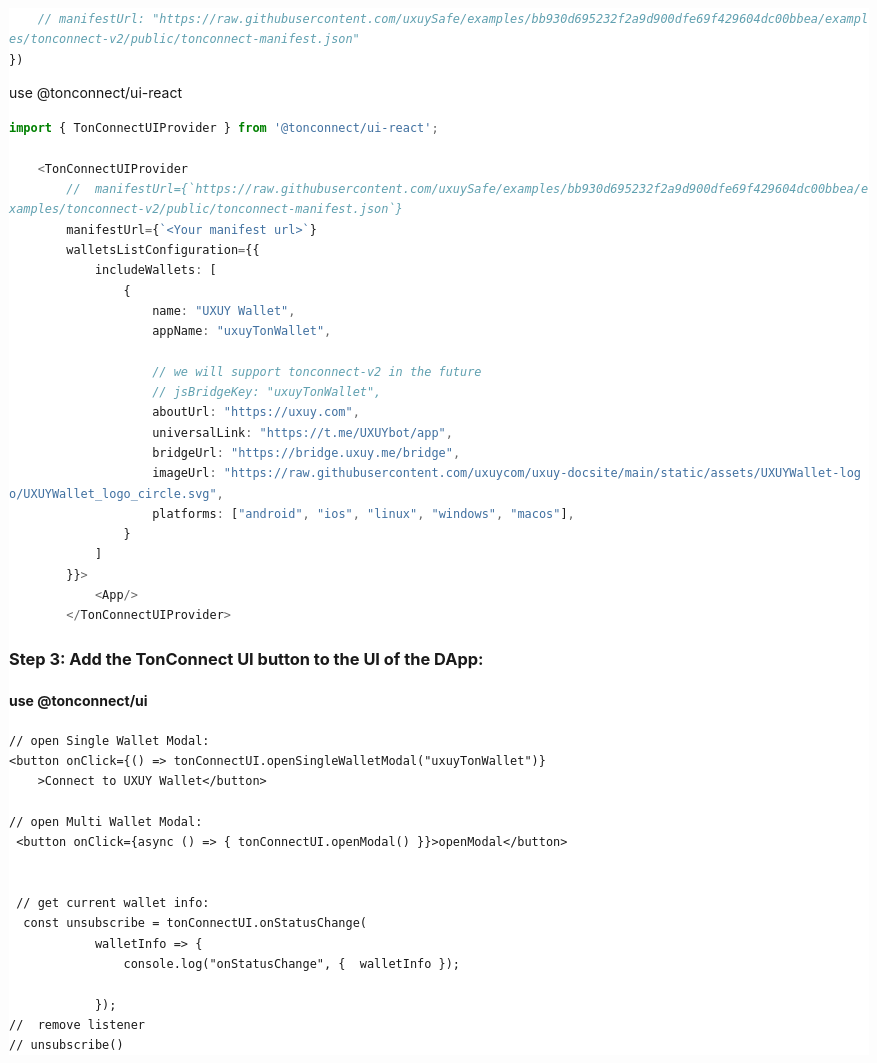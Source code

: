 ```ts
    // manifestUrl: "https://raw.githubusercontent.com/uxuySafe/examples/bb930d695232f2a9d900dfe69f429604dc00bbea/examples/tonconnect-v2/public/tonconnect-manifest.json"
})

```

use  @tonconnect/ui-react
```ts
import { TonConnectUIProvider } from '@tonconnect/ui-react';

    <TonConnectUIProvider
        //  manifestUrl={`https://raw.githubusercontent.com/uxuySafe/examples/bb930d695232f2a9d900dfe69f429604dc00bbea/examples/tonconnect-v2/public/tonconnect-manifest.json`}
        manifestUrl={`<Your manifest url>`}
        walletsListConfiguration={{
            includeWallets: [
                {
                    name: "UXUY Wallet",
                    appName: "uxuyTonWallet",

                    // we will support tonconnect-v2 in the future
                    // jsBridgeKey: "uxuyTonWallet",
                    aboutUrl: "https://uxuy.com",
                    universalLink: "https://t.me/UXUYbot/app",
                    bridgeUrl: "https://bridge.uxuy.me/bridge",
                    imageUrl: "https://raw.githubusercontent.com/uxuycom/uxuy-docsite/main/static/assets/UXUYWallet-logo/UXUYWallet_logo_circle.svg",
                    platforms: ["android", "ios", "linux", "windows", "macos"],
                }
            ]
        }}>
            <App/>
        </TonConnectUIProvider>
```

### Step 3: Add the TonConnect UI button to the UI of the DApp:

#### use  @tonconnect/ui 

```tsx
// open Single Wallet Modal:
<button onClick={() => tonConnectUI.openSingleWalletModal("uxuyTonWallet")}
    >Connect to UXUY Wallet</button>

// open Multi Wallet Modal:
 <button onClick={async () => { tonConnectUI.openModal() }}>openModal</button>


 // get current wallet info:
  const unsubscribe = tonConnectUI.onStatusChange(
            walletInfo => {
                console.log("onStatusChange", {  walletInfo });
         
            });
//  remove listener      
// unsubscribe()
```
